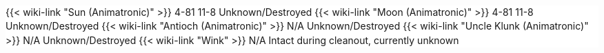   {{< wiki-link "Sun (Animatronic)" >}}                             4-81 11-8   Unknown/Destroyed
  {{< wiki-link "Moon (Animatronic)" >}}                            4-81 11-8   Unknown/Destroyed
  {{< wiki-link "Antioch (Animatronic)" >}}                         N/A         Unknown/Destroyed
  {{< wiki-link "Uncle Klunk (Animatronic)" >}}                     N/A         Unknown/Destroyed
  {{< wiki-link "Wink" >}}                                          N/A         Intact during cleanout, currently unknown
